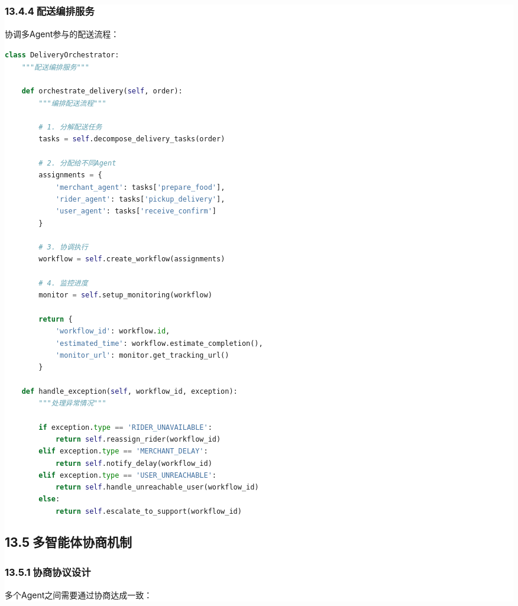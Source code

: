 ### 13.4.4 配送编排服务

协调多Agent参与的配送流程：

```python
class DeliveryOrchestrator:
    """配送编排服务"""
    
    def orchestrate_delivery(self, order):
        """编排配送流程"""
        
        # 1. 分解配送任务
        tasks = self.decompose_delivery_tasks(order)
        
        # 2. 分配给不同Agent
        assignments = {
            'merchant_agent': tasks['prepare_food'],
            'rider_agent': tasks['pickup_delivery'],
            'user_agent': tasks['receive_confirm']
        }
        
        # 3. 协调执行
        workflow = self.create_workflow(assignments)
        
        # 4. 监控进度
        monitor = self.setup_monitoring(workflow)
        
        return {
            'workflow_id': workflow.id,
            'estimated_time': workflow.estimate_completion(),
            'monitor_url': monitor.get_tracking_url()
        }
    
    def handle_exception(self, workflow_id, exception):
        """处理异常情况"""
        
        if exception.type == 'RIDER_UNAVAILABLE':
            return self.reassign_rider(workflow_id)
        elif exception.type == 'MERCHANT_DELAY':
            return self.notify_delay(workflow_id)
        elif exception.type == 'USER_UNREACHABLE':
            return self.handle_unreachable_user(workflow_id)
        else:
            return self.escalate_to_support(workflow_id)
```

## 13.5 多智能体协商机制

### 13.5.1 协商协议设计

多个Agent之间需要通过协商达成一致：
